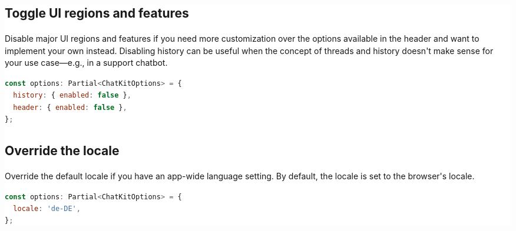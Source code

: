 Toggle UI regions and features
------------------------------

Disable major UI regions and features if you need more customization over the options available in the header and want to implement your own instead. Disabling history can be useful when the concept of threads and history doesn't make sense for your use case—e.g., in a support chatbot.

```jsx
const options: Partial<ChatKitOptions> = {
  history: { enabled: false },
  header: { enabled: false },
};
```

Override the locale
-------------------

Override the default locale if you have an app-wide language setting. By default, the locale is set to the browser's locale.

```jsx
const options: Partial<ChatKitOptions> = {
  locale: 'de-DE',
};
```